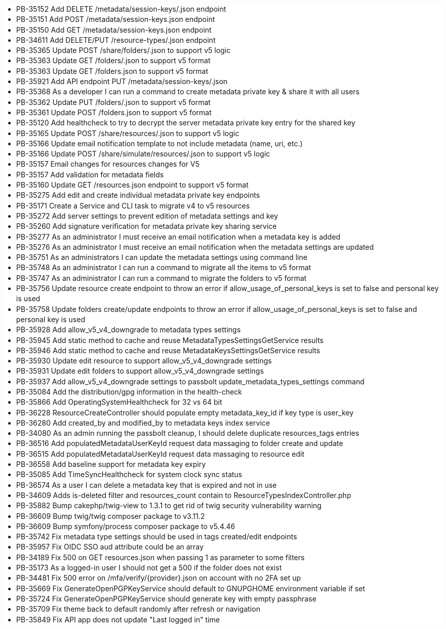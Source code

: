 - PB-35152 Add DELETE /metadata/session-keys/<uuid>.json endpoint
- PB-35151 Add POST /metadata/session-keys.json endpoint
- PB-35150 Add GET /metadata/session-keys.json endpoint
- PB-34611 Add DELETE/PUT /resource-types/<uuid>.json endpoint
- PB-35365 Update POST /share/folders/<uuid>.json to support v5 logic
- PB-35363 Update GET /folders/<uuid>.json to support v5 format
- PB-35363 Update GET /folders.json to support v5 format
- PB-35921 Add API endpoint PUT /metadata/session-keys/<uuid>.json
- PB-35368 As a developer I can run a command to create metadata private key & share it with all users
- PB-35362 Update PUT /folders/<uuid>.json to support v5 format
- PB-35361 Update POST /folders.json to support v5 format
- PB-35120 Add healthcheck to try to decrypt the server metadata private key entry for the shared key
- PB-35165 Update POST /share/resources/<uuid>.json to support v5 logic
- PB-35166 Update email notification template to not include metadata (name, uri, etc.)
- PB-35166 Update POST /share/simulate/resources/<uuid>.json to support v5 logic
- PB-35157 Email changes for resources changes for V5
- PB-35157 Add validation for metadata fields
- PB-35160 Update GET /resources.json endpoint to support v5 format
- PB-35275 Add edit and create individual metadata private key endpoints
- PB-35171 Create a Service and CLI task to migrate v4 to v5 resources
- PB-35272 Add server settings to prevent edition of metadata settings and key
- PB-35260 Add signature verification for metadata private key sharing service
- PB-35277 As an administrator I must receive an email notification when a metadata key is added
- PB-35276 As an administrator I must receive an email notification when the metadata settings are updated
- PB-35751 As an administrators I can update the metadata settings using command line
- PB-35748 As an administrator I can run a command to migrate all the items to v5 format
- PB-35747 As an administrator I can run a command to migrate the folders to v5 format
- PB-35756 Update resource create endpoint to throw an error if allow_usage_of_personal_keys is set to false and personal key is used
- PB-35758 Update folders create/update endpoints to throw an error if allow_usage_of_personal_keys is set to false and personal key is used
- PB-35928 Add allow_v5_v4_downgrade to metadata types settings
- PB-35945 Add static method to cache and reuse MetadataTypesSettingsGetService results
- PB-35946 Add static method to cache and reuse MetadataKeysSettingsGetService results
- PB-35930 Update edit resource to support allow_v5_v4_downgrade settings
- PB-35931 Update edit folders to support allow_v5_v4_downgrade settings
- PB-35937 Add allow_v5_v4_downgrade settings to passbolt update_metadata_types_settings command
- PB-35084 Add the distribution/gpg information in the health-check
- PB-35866 Add OperatingSystemHealthcheck for 32 vs 64 bit
- PB-36228 ResourceCreateController should populate empty metadata_key_id if key type is user_key
- PB-36280 Add created_by and modified_by to metadata keys index service
- PB-34080 As an admin running the passbolt cleanup, I should delete duplicate resources_tags entries
- PB-36516 Add populatedMetadataUserKeyId request data massaging to folder create and update
- PB-36515 Add populatedMetadataUserKeyId request data massaging to resource edit
- PB-36558 Add baseline support for metadata key expiry
- PB-35085 Add TimeSyncHealthcheck for system clock sync status
- PB-36574 As a user I can delete a metadata key that is expired and not in use
- PB-34609 Adds is-deleted filter and resources_count contain to ResourceTypesIndexController.php
- PB-35882 Bump cakephp/twig-view to 1.3.1 to get rid of twig security vulnerability warning
- PB-36609 Bump twig/twig composer package to v3.11.2
- PB-36609 Bump symfony/process composer package to v5.4.46
- PB-35742 Fix metadata type settings should be used in tags created/edit endpoints
- PB-35957 Fix OIDC SSO aud attribute could be an array
- PB-34189 Fix 500 on GET resources.json when passing 1 as parameter to some filters
- PB-35173 As a logged-in user I should not get a 500 if the folder does not exist
- PB-34481 Fix 500 error on /mfa/verify/{provider}.json on account with no 2FA set up
- PB-35669 Fix GenerateOpenPGPKeyService should default to GNUPGHOME environment variable if set
- PB-35724 Fix GenerateOpenPGPKeyService should generate key with empty passphrase
- PB-35709 Fix theme back to default randomly after refresh or navigation
- PB-35849 Fix API app does not update "Last logged in" time